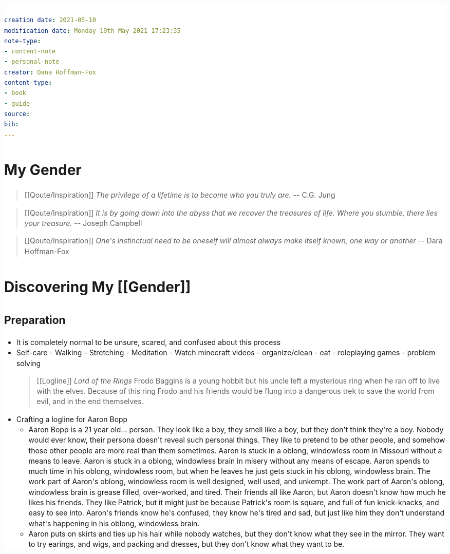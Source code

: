 ```yaml
---
creation date: 2021-05-10
modification date: Monday 10th May 2021 17:23:35
note-type: 
- content-note
- personal-note
creator: Dana Hoffman-Fox
content-type:
- book
- guide
source: 
bib:
---
```


# My Gender

> [[Qoute/Inspiration]]  _The privilege of a lifetime is to become who you truly are._
> -- C.G. Jung

> [[Qoute/Inspiration]]  _It is by going down into the abyss that we recover the treasures of life. Where you stumble, there lies your treasure._
> -- Joseph Campbell

> [[Qoute/Inspiration]] _One's instinctual need to be oneself will almost always make itself known, one way or another_
> -- Dara Hoffman-Fox

# Discovering My [[Gender]]

## Preparation

- It is completely normal to be unsure, scared, and confused about this process
- Self-care - Walking - Stretching - Meditation - Watch minecraft videos - organize/clean - eat - roleplaying games - problem solving
    > [[Logline]] _Lord of the Rings_ Frodo Baggins is a young hobbit but his uncle left a mysterious ring when he ran off to live with the elves. Because of this ring Frodo and his friends would be flung into a dangerous trek to save the world from evil, and in the end themselves.
- Crafting a logline for Aaron Bopp
    - Aaron Bopp is a 21 year old... person. They look like a boy, they smell like a boy, but they don't think they're a boy. Nobody would ever know, their persona doesn't reveal such personal things. They like to pretend to be other people, and somehow those other people are more real than them sometimes. Aaron is stuck in a oblong, windowless room in Missouri without a means to leave. Aaron is stuck in a oblong, windowless brain in misery without any means of escape. Aaron spends to much time in his oblong, windowless room, but when he leaves he just gets stuck in his oblong, windowless brain. The work part of Aaron's oblong, windowless room is well designed, well used, and unkempt. The work part of Aaron's oblong, windowless brain is grease filled, over-worked, and tired. Their friends all like Aaron, but Aaron doesn't know how much he likes his friends. They like Patrick, but it might just be because Patrick's room is square, and full of fun knick-knacks, and easy to see into. Aaron's friends know he's confused, they know he's tired and sad, but just like him they don't understand what's happening in his oblong, windowless brain.
    - Aaron puts on skirts and ties up his hair while nobody watches, but they don't know what they see in the mirror. They want to try earings, and wigs, and packing and dresses, but they don't know what they want to be.
